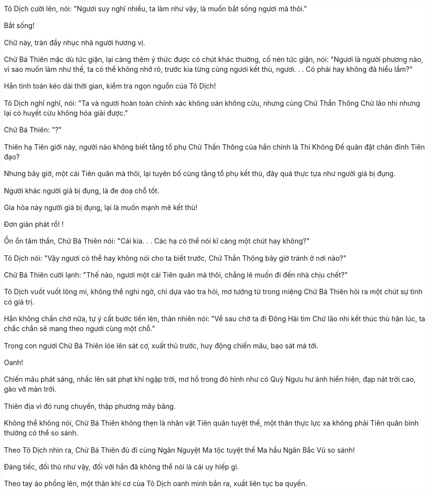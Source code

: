 Tô Dịch cười lên, nói: "Ngươi suy nghĩ nhiều, ta làm như vậy, là muốn bắt sống ngươi mà thôi."

Bắt sống!

Chữ này, tràn đầy nhục nhã người hương vị.

Chử Bá Thiên mặc dù tức giận, lại càng thêm ý thức được có chút khác thường, cố nén tức giận, nói: "Ngươi là người phương nào, vì sao muốn làm như thế, ta có thể không nhớ rõ, trước kia từng cùng ngươi kết thù, ngươi. . . Có phải hay không đã hiểu lầm?"

Hắn tính toán kéo dài thời gian, kiểm tra ngọn nguồn của Tô Dịch!

Tô Dịch nghĩ nghĩ, nói: "Ta và ngươi hoàn toàn chính xác không oán không cừu, nhưng cùng Chử Thần Thông Chử lão nhi nhưng lại có huyết cừu không hóa giải được."

Chử Bá Thiên: "?"

Thiên hạ Tiên giới này, người nào không biết tằng tổ phụ Chử Thần Thông của hắn chính là Thí Không Đế quân đặt chân đỉnh Tiên đạo?

Nhưng bây giờ, một cái Tiên quân mà thôi, lại tuyên bố cùng tằng tổ phụ kết thù, đây quả thực tựa như người giả bị đụng.

Người khác người giả bị đụng, là đe doạ chỗ tốt.

Gia hỏa này người giả bị đụng, lại là muốn mạnh mẽ kết thù!

Đơn giản phát rồ! !

Ổn ổn tâm thần, Chử Bá Thiên nói: "Cái kia. . . Các hạ có thể nói kĩ càng một chút hay không?"

Tô Dịch nói: "Vậy ngươi có thể hay không nói cho ta biết trước, Chử Thần Thông bây giờ tránh ở nơi nào?"

Chử Bá Thiên cười lạnh: "Thế nào, ngươi một cái Tiên quân mà thôi, chẳng lẽ muốn đi đến nhà chịu chết?"

Tô Dịch vuốt vuốt lông mi, không thể nghi ngờ, chỉ dựa vào tra hỏi, mơ tưởng từ trong miệng Chử Bá Thiên hỏi ra một chút sự tình có giá trị.

Hắn không chần chờ nữa, tự ý cất bước tiến lên, thản nhiên nói: "Về sau chờ ta đi Đông Hải tìm Chử lão nhi kết thúc thù hận lúc, ta chắc chắn sẽ mang theo ngươi cùng một chỗ."

Trong con ngươi Chử Bá Thiên lóe lên sát cơ, xuất thủ trước, huy động chiến mâu, bạo sát mà tới.

Oanh!

Chiến mâu phát sáng, nhấc lên sát phạt khí ngập trời, mơ hồ trong đó hình như có Quỳ Ngưu hư ảnh hiển hiện, đạp nát trời cao, gào vỡ màn trời.

Thiên địa vì đó rung chuyển, thập phương mây băng.

Không thể không nói, Chử Bá Thiên không thẹn là nhân vật Tiên quân tuyệt thế, một thân thực lực xa không phải Tiên quân bình thường có thể so sánh.

Theo Tô Dịch nhìn ra, Chử Bá Thiên đủ đi cùng Ngân Nguyệt Ma tộc tuyệt thế Ma hầu Ngân Bắc Vũ so sánh!

Đáng tiếc, đối thủ như vậy, đối với hắn đã không thể nói là cái uy hiếp gì.

Theo tay áo phồng lên, một thân khí cơ của Tô Dịch oanh minh bắn ra, xuất liên tục ba quyền.
